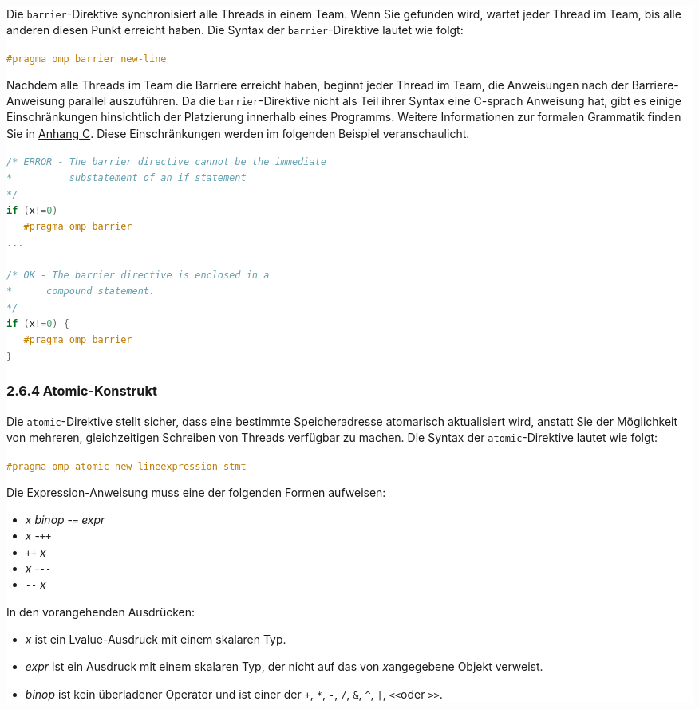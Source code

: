 Die `barrier`-Direktive synchronisiert alle Threads in einem Team. Wenn Sie gefunden wird, wartet jeder Thread im Team, bis alle anderen diesen Punkt erreicht haben. Die Syntax der `barrier`-Direktive lautet wie folgt:

```cpp
#pragma omp barrier new-line
```

Nachdem alle Threads im Team die Barriere erreicht haben, beginnt jeder Thread im Team, die Anweisungen nach der Barriere-Anweisung parallel auszuführen. Da die `barrier`-Direktive nicht als Teil ihrer Syntax eine C-sprach Anweisung hat, gibt es einige Einschränkungen hinsichtlich der Platzierung innerhalb eines Programms. Weitere Informationen zur formalen Grammatik finden Sie in [Anhang C](c-openmp-c-and-cpp-grammar.md). Diese Einschränkungen werden im folgenden Beispiel veranschaulicht.

```cpp
/* ERROR - The barrier directive cannot be the immediate
*          substatement of an if statement
*/
if (x!=0)
   #pragma omp barrier
...

/* OK - The barrier directive is enclosed in a
*      compound statement.
*/
if (x!=0) {
   #pragma omp barrier
}
```

### <a name="264-atomic-construct"></a>2.6.4 Atomic-Konstrukt

Die `atomic`-Direktive stellt sicher, dass eine bestimmte Speicheradresse atomarisch aktualisiert wird, anstatt Sie der Möglichkeit von mehreren, gleichzeitigen Schreiben von Threads verfügbar zu machen. Die Syntax der `atomic`-Direktive lautet wie folgt:

```cpp
#pragma omp atomic new-lineexpression-stmt
```

Die Expression-Anweisung muss eine der folgenden Formen aufweisen:

- *x binop* -`=` *expr*
- *x* -`++`
- `++` *x*
- *x* -`--`
- `--` *x*

In den vorangehenden Ausdrücken:

- *x* ist ein Lvalue-Ausdruck mit einem skalaren Typ.

- *expr* ist ein Ausdruck mit einem skalaren Typ, der nicht auf das von *x*angegebene Objekt verweist.

- *binop* ist kein überladener Operator und ist einer der `+`, `*`, `-`, `/`, `&`, `^`, `|`, `<<`oder `>>`.
